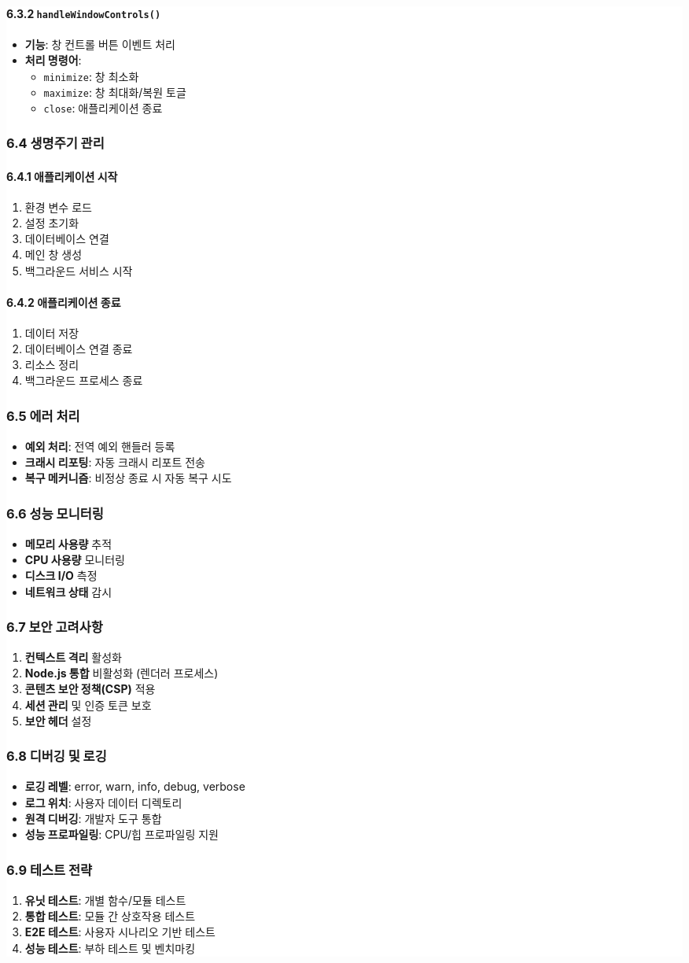 #### 6.3.2 `handleWindowControls()`
- **기능**: 창 컨트롤 버튼 이벤트 처리
- **처리 명령어**:
  - `minimize`: 창 최소화
  - `maximize`: 창 최대화/복원 토글
  - `close`: 애플리케이션 종료

### 6.4 생명주기 관리

#### 6.4.1 애플리케이션 시작
1. 환경 변수 로드
2. 설정 초기화
3. 데이터베이스 연결
4. 메인 창 생성
5. 백그라운드 서비스 시작

#### 6.4.2 애플리케이션 종료
1. 데이터 저장
2. 데이터베이스 연결 종료
3. 리소스 정리
4. 백그라운드 프로세스 종료

### 6.5 에러 처리
- **예외 처리**: 전역 예외 핸들러 등록
- **크래시 리포팅**: 자동 크래시 리포트 전송
- **복구 메커니즘**: 비정상 종료 시 자동 복구 시도

### 6.6 성능 모니터링
- **메모리 사용량** 추적
- **CPU 사용량** 모니터링
- **디스크 I/O** 측정
- **네트워크 상태** 감시

### 6.7 보안 고려사항
1. **컨텍스트 격리** 활성화
2. **Node.js 통합** 비활성화 (렌더러 프로세스)
3. **콘텐츠 보안 정책(CSP)** 적용
4. **세션 관리** 및 인증 토큰 보호
5. **보안 헤더** 설정

### 6.8 디버깅 및 로깅
- **로깅 레벨**: error, warn, info, debug, verbose
- **로그 위치**: 사용자 데이터 디렉토리
- **원격 디버깅**: 개발자 도구 통합
- **성능 프로파일링**: CPU/힙 프로파일링 지원

### 6.9 테스트 전략
1. **유닛 테스트**: 개별 함수/모듈 테스트
2. **통합 테스트**: 모듈 간 상호작용 테스트
3. **E2E 테스트**: 사용자 시나리오 기반 테스트
4. **성능 테스트**: 부하 테스트 및 벤치마킹
